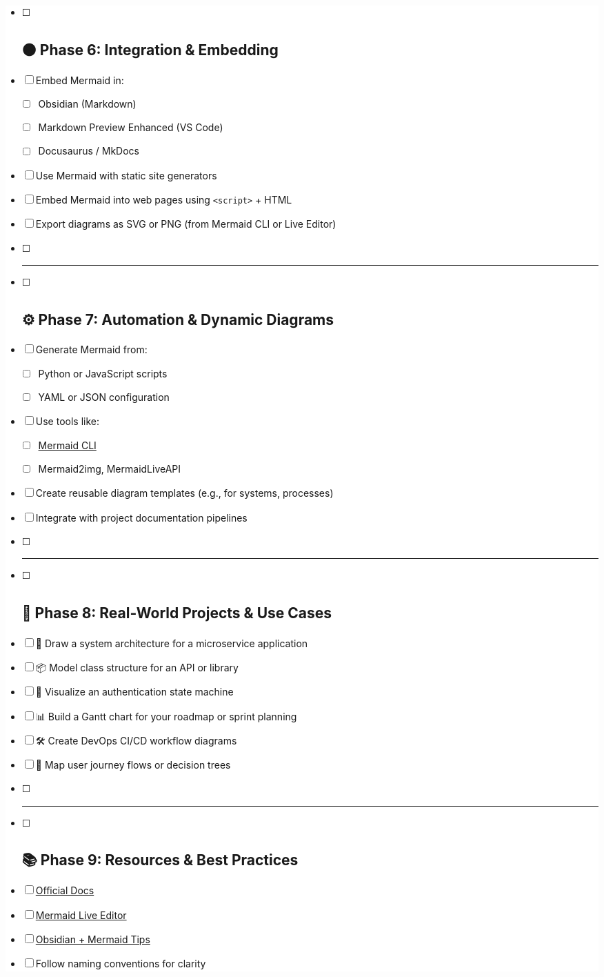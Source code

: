 - [ ] ## 🟤 Phase 6: Integration & Embedding

- [ ]  Embed Mermaid in:
    
    - [ ]  Obsidian (Markdown)
        
    - [ ]  Markdown Preview Enhanced (VS Code)
        
    - [ ]  Docusaurus / MkDocs
        
- [ ]  Use Mermaid with static site generators
    
- [ ]  Embed Mermaid into web pages using `<script>` + HTML
    
- [ ]  Export diagrams as SVG or PNG (from Mermaid CLI or Live Editor)
    

- [ ] ---

- [ ] ## ⚙️ Phase 7: Automation & Dynamic Diagrams

- [ ]  Generate Mermaid from:
    
    - [ ]  Python or JavaScript scripts
        
    - [ ]  YAML or JSON configuration
        
- [ ]  Use tools like:
    
    - [ ]  [Mermaid CLI](https://github.com/mermaid-js/mermaid-cli)
        
    - [ ]  Mermaid2img, MermaidLiveAPI
        
- [ ]  Create reusable diagram templates (e.g., for systems, processes)
    
- [ ]  Integrate with project documentation pipelines
    

- [ ] ---

- [ ] ## 🧪 Phase 8: Real-World Projects & Use Cases

- [ ]  🧠 Draw a system architecture for a microservice application
    
- [ ]  📦 Model class structure for an API or library
    
- [ ]  🔐 Visualize an authentication state machine
    
- [ ]  📊 Build a Gantt chart for your roadmap or sprint planning
    
- [ ]  🛠️ Create DevOps CI/CD workflow diagrams
    
- [ ]  🧭 Map user journey flows or decision trees
    

- [ ] ---

- [ ] ## 📚 Phase 9: Resources & Best Practices

- [ ]  [Official Docs](https://mermaid.js.org/)
    
- [ ]  [Mermaid Live Editor](https://mermaid.live/)
    
- [ ]  [Obsidian + Mermaid Tips](https://help.obsidian.md/Editing+and+formatting/Diagrams)
    
- [ ]  Follow naming conventions for clarity
    